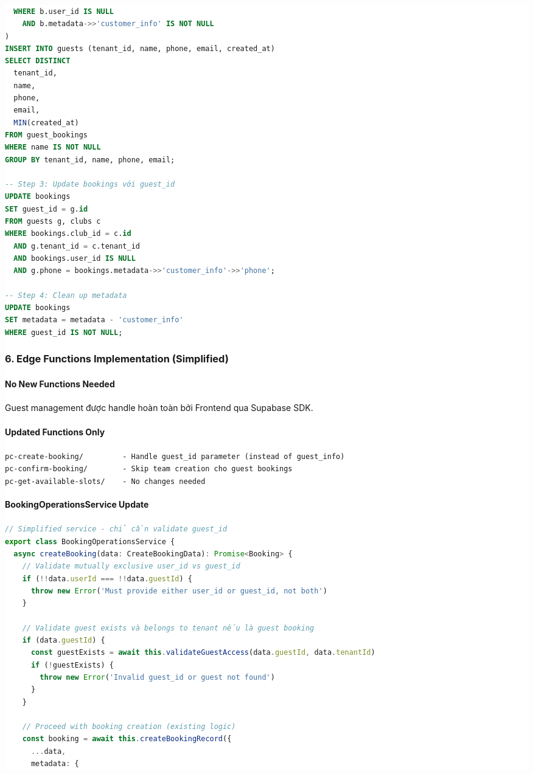 ```sql
  WHERE b.user_id IS NULL 
    AND b.metadata->>'customer_info' IS NOT NULL
)
INSERT INTO guests (tenant_id, name, phone, email, created_at)
SELECT DISTINCT 
  tenant_id,
  name,
  phone,
  email,
  MIN(created_at)
FROM guest_bookings
WHERE name IS NOT NULL
GROUP BY tenant_id, name, phone, email;

-- Step 3: Update bookings với guest_id
UPDATE bookings 
SET guest_id = g.id
FROM guests g, clubs c
WHERE bookings.club_id = c.id
  AND g.tenant_id = c.tenant_id  
  AND bookings.user_id IS NULL
  AND g.phone = bookings.metadata->>'customer_info'->>'phone';

-- Step 4: Clean up metadata
UPDATE bookings 
SET metadata = metadata - 'customer_info'
WHERE guest_id IS NOT NULL;
```

### 6. Edge Functions Implementation (Simplified)

#### No New Functions Needed
Guest management được handle hoàn toàn bởi Frontend qua Supabase SDK.

#### Updated Functions Only
```
pc-create-booking/         - Handle guest_id parameter (instead of guest_info)
pc-confirm-booking/        - Skip team creation cho guest bookings
pc-get-available-slots/    - No changes needed
```

#### BookingOperationsService Update
```typescript
// Simplified service - chỉ cần validate guest_id
export class BookingOperationsService {
  async createBooking(data: CreateBookingData): Promise<Booking> {
    // Validate mutually exclusive user_id vs guest_id
    if (!!data.userId === !!data.guestId) {
      throw new Error('Must provide either user_id or guest_id, not both')
    }
    
    // Validate guest exists và belongs to tenant nếu là guest booking
    if (data.guestId) {
      const guestExists = await this.validateGuestAccess(data.guestId, data.tenantId)
      if (!guestExists) {
        throw new Error('Invalid guest_id or guest not found')
      }
    }
    
    // Proceed with booking creation (existing logic)
    const booking = await this.createBookingRecord({
      ...data,
      metadata: {
```